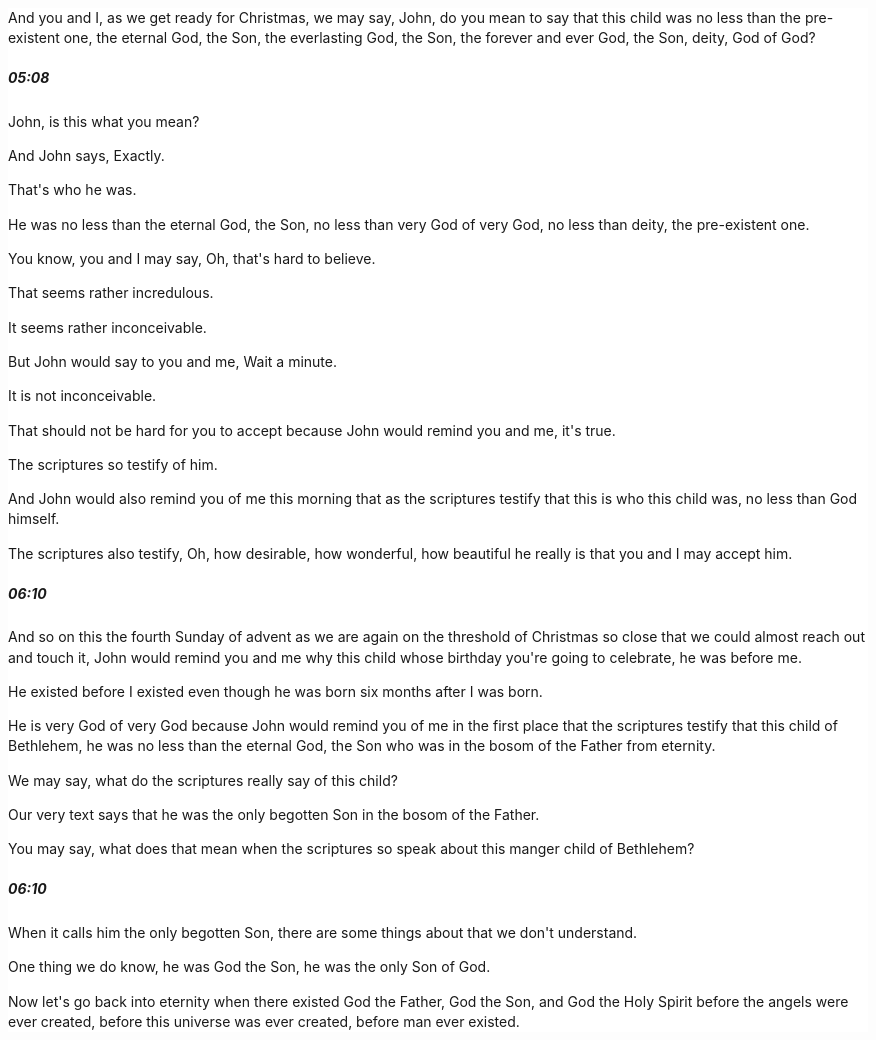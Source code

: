 And you and I, as we get ready for Christmas, we may say, John, do you mean to say that this child was no less than the pre-existent one, the eternal God, the Son, the everlasting God, the Son, the forever and ever God, the Son, deity, God of God?

##### 05:08

John, is this what you mean?

And John says, Exactly.

That's who he was.

He was no less than the eternal God, the Son, no less than very God of very God, no less than deity, the pre-existent one.

You know, you and I may say, Oh, that's hard to believe.

That seems rather incredulous.

It seems rather inconceivable.

But John would say to you and me, Wait a minute.

It is not inconceivable.

That should not be hard for you to accept because John would remind you and me, it's true.

The scriptures so testify of him.

And John would also remind you of me this morning that as the scriptures testify that this is who this child was, no less than God himself.

The scriptures also testify, Oh, how desirable, how wonderful, how beautiful he really is that you and I may accept him.

##### 06:10

And so on this the fourth Sunday of advent as we are again on the threshold of Christmas so close that we could almost reach out and touch it, John would remind you and me why this child whose birthday you're going to celebrate, he was before me.

He existed before I existed even though he was born six months after I was born.

He is very God of very God because John would remind you of me in the first place that the scriptures testify that this child of Bethlehem, he was no less than the eternal God, the Son who was in the bosom of the Father from eternity.

We may say, what do the scriptures really say of this child?

Our very text says that he was the only begotten Son in the bosom of the Father.

You may say, what does that mean when the scriptures so speak about this manger child of Bethlehem?

##### 06:10

When it calls him the only begotten Son, there are some things about that we don't understand.

One thing we do know, he was God the Son, he was the only Son of God.

Now let's go back into eternity when there existed God the Father, God the Son, and God the Holy Spirit before the angels were ever created, before this universe was ever created, before man ever existed.
